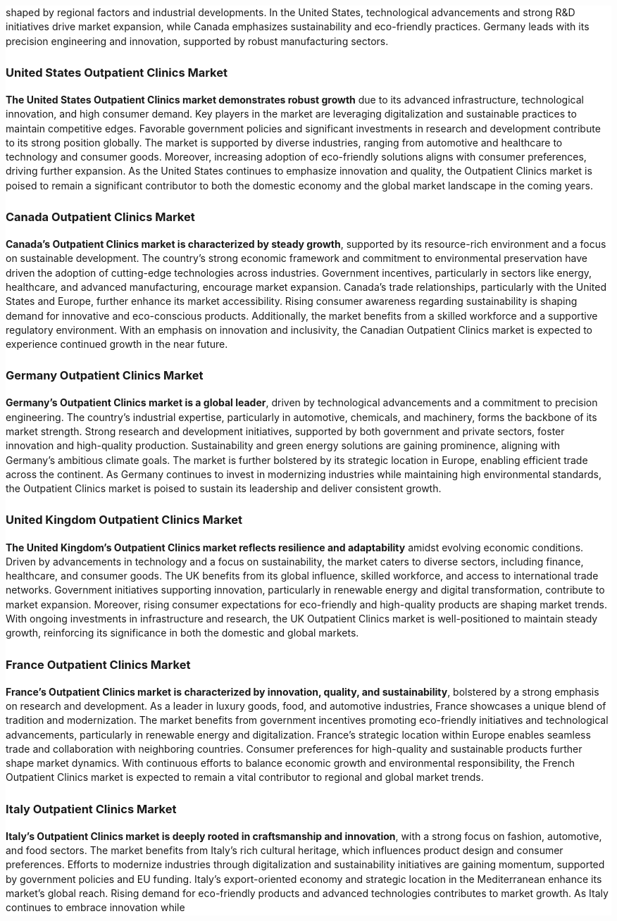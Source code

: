 shaped by regional factors and industrial developments. In the United States, technological advancements and strong R&amp;D initiatives drive market expansion, while Canada emphasizes sustainability and eco-friendly practices. Germany leads with its precision engineering and innovation, supported by robust manufacturing sectors.</span></em></p></blockquote><h3><strong>United States Outpatient Clinics Market</strong></h3><p><strong>The United States Outpatient Clinics market demonstrates robust growth</strong> due to its advanced infrastructure, technological innovation, and high consumer demand. Key players in the market are leveraging digitalization and sustainable practices to maintain competitive edges. Favorable government policies and significant investments in research and development contribute to its strong position globally. The market is supported by diverse industries, ranging from automotive and healthcare to technology and consumer goods. Moreover, increasing adoption of eco-friendly solutions aligns with consumer preferences, driving further expansion. As the United States continues to emphasize innovation and quality, the Outpatient Clinics market is poised to remain a significant contributor to both the domestic economy and the global market landscape in the coming years.</p><h3><strong>Canada Outpatient Clinics Market</strong></h3><p><strong>Canada&rsquo;s Outpatient Clinics market is characterized by steady growth</strong>, supported by its resource-rich environment and a focus on sustainable development. The country&rsquo;s strong economic framework and commitment to environmental preservation have driven the adoption of cutting-edge technologies across industries. Government incentives, particularly in sectors like energy, healthcare, and advanced manufacturing, encourage market expansion. Canada&rsquo;s trade relationships, particularly with the United States and Europe, further enhance its market accessibility. Rising consumer awareness regarding sustainability is shaping demand for innovative and eco-conscious products. Additionally, the market benefits from a skilled workforce and a supportive regulatory environment. With an emphasis on innovation and inclusivity, the Canadian Outpatient Clinics market is expected to experience continued growth in the near future.</p><h3><strong>Germany Outpatient Clinics Market</strong></h3><p><strong>Germany&rsquo;s Outpatient Clinics market is a global leader</strong>, driven by technological advancements and a commitment to precision engineering. The country&rsquo;s industrial expertise, particularly in automotive, chemicals, and machinery, forms the backbone of its market strength. Strong research and development initiatives, supported by both government and private sectors, foster innovation and high-quality production. Sustainability and green energy solutions are gaining prominence, aligning with Germany&rsquo;s ambitious climate goals. The market is further bolstered by its strategic location in Europe, enabling efficient trade across the continent. As Germany continues to invest in modernizing industries while maintaining high environmental standards, the Outpatient Clinics market is poised to sustain its leadership and deliver consistent growth.</p><h3><strong>United Kingdom Outpatient Clinics Market</strong></h3><p><strong>The United Kingdom&rsquo;s Outpatient Clinics market reflects resilience and adaptability</strong> amidst evolving economic conditions. Driven by advancements in technology and a focus on sustainability, the market caters to diverse sectors, including finance, healthcare, and consumer goods. The UK benefits from its global influence, skilled workforce, and access to international trade networks. Government initiatives supporting innovation, particularly in renewable energy and digital transformation, contribute to market expansion. Moreover, rising consumer expectations for eco-friendly and high-quality products are shaping market trends. With ongoing investments in infrastructure and research, the UK Outpatient Clinics market is well-positioned to maintain steady growth, reinforcing its significance in both the domestic and global markets.</p><h3><strong>France Outpatient Clinics Market</strong></h3><p><strong>France&rsquo;s Outpatient Clinics market is characterized by innovation, quality, and sustainability</strong>, bolstered by a strong emphasis on research and development. As a leader in luxury goods, food, and automotive industries, France showcases a unique blend of tradition and modernization. The market benefits from government incentives promoting eco-friendly initiatives and technological advancements, particularly in renewable energy and digitalization. France&rsquo;s strategic location within Europe enables seamless trade and collaboration with neighboring countries. Consumer preferences for high-quality and sustainable products further shape market dynamics. With continuous efforts to balance economic growth and environmental responsibility, the French Outpatient Clinics market is expected to remain a vital contributor to regional and global market trends.</p><h3><strong>Italy Outpatient Clinics Market</strong></h3><p><strong>Italy&rsquo;s Outpatient Clinics market is deeply rooted in craftsmanship and innovation</strong>, with a strong focus on fashion, automotive, and food sectors. The market benefits from Italy&rsquo;s rich cultural heritage, which influences product design and consumer preferences. Efforts to modernize industries through digitalization and sustainability initiatives are gaining momentum, supported by government policies and EU funding. Italy&rsquo;s export-oriented economy and strategic location in the Mediterranean enhance its market&rsquo;s global reach. Rising demand for eco-friendly products and advanced technologies contributes to market growth. As Italy continues to embrace innovation while